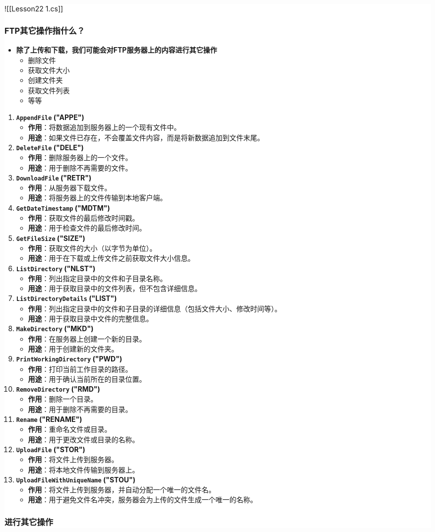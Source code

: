 ![[Lesson22 1.cs]]

### FTP其它操作指什么？
- **除了上传和下载，我们可能会对FTP服务器上的内容进行其它操作**
    - 删除文件
    - 获取文件大小
    - 创建文件夹
    - 获取文件列表
    - 等等

1. **`AppendFile` ("APPE")**
    - **作用**：将数据追加到服务器上的一个现有文件中。
    - **用途**：如果文件已存在，不会覆盖文件内容，而是将新数据追加到文件末尾。
2. **`DeleteFile` ("DELE")**
    - **作用**：删除服务器上的一个文件。
    - **用途**：用于删除不再需要的文件。
3. **`DownloadFile` ("RETR")**
    - **作用**：从服务器下载文件。
    - **用途**：将服务器上的文件传输到本地客户端。
4. **`GetDateTimestamp` ("MDTM")**
    - **作用**：获取文件的最后修改时间戳。
    - **用途**：用于检查文件的最后修改时间。
5. **`GetFileSize` ("SIZE")**
    - **作用**：获取文件的大小（以字节为单位）。
    - **用途**：用于在下载或上传文件之前获取文件大小信息。
6. **`ListDirectory` ("NLST")**
    - **作用**：列出指定目录中的文件和子目录名称。
    - **用途**：用于获取目录中的文件列表，但不包含详细信息。
7. **`ListDirectoryDetails` ("LIST")**
    - **作用**：列出指定目录中的文件和子目录的详细信息（包括文件大小、修改时间等）。
    - **用途**：用于获取目录中文件的完整信息。
8. **`MakeDirectory` ("MKD")**
    - **作用**：在服务器上创建一个新的目录。
    - **用途**：用于创建新的文件夹。
9. **`PrintWorkingDirectory` ("PWD")**
    - **作用**：打印当前工作目录的路径。
    - **用途**：用于确认当前所在的目录位置。
10. **`RemoveDirectory` ("RMD")**
    - **作用**：删除一个目录。
    - **用途**：用于删除不再需要的目录。
11. **`Rename` ("RENAME")**
    - **作用**：重命名文件或目录。
    - **用途**：用于更改文件或目录的名称。
12. **`UploadFile` ("STOR")**
    - **作用**：将文件上传到服务器。
    - **用途**：将本地文件传输到服务器上。
13. **`UploadFileWithUniqueName` ("STOU")**
    - **作用**：将文件上传到服务器，并自动分配一个唯一的文件名。
    - **用途**：用于避免文件名冲突，服务器会为上传的文件生成一个唯一的名称。
### 进行其它操作

